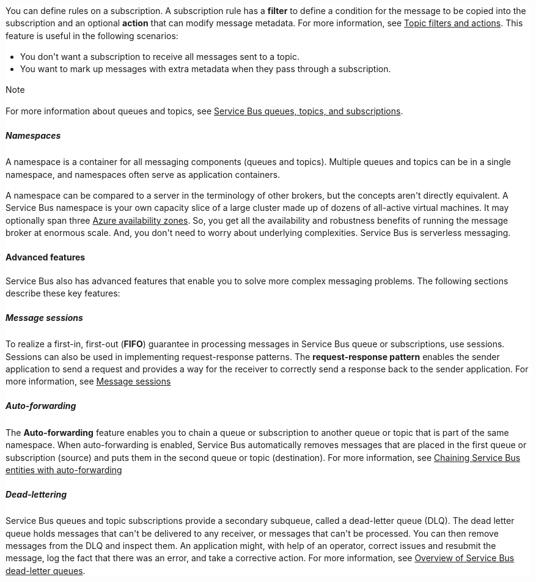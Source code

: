 You can define rules on a subscription. A subscription rule has a **filter** to define a condition for the message to be copied into the subscription and an optional **action** that can modify message metadata. For more information, see [Topic filters and actions](https://learn.microsoft.com/en-us/azure/service-bus-messaging/topic-filters). This feature is useful in the following scenarios:

* You don't want a subscription to receive all messages sent to a topic.
* You want to mark up messages with extra metadata when they pass through a subscription.

Note

For more information about queues and topics, see [Service Bus queues, topics, and subscriptions](https://learn.microsoft.com/en-us/azure/service-bus-messaging/service-bus-queues-topics-subscriptions).

##### Namespaces

A namespace is a container for all messaging components (queues and topics). Multiple queues and topics can be in a single namespace, and namespaces often serve as application containers.

A namespace can be compared to a server in the terminology of other brokers, but the concepts aren't directly equivalent. A Service Bus namespace is your own capacity slice of a large cluster made up of dozens of all-active virtual machines. It may optionally span three [Azure availability zones](https://learn.microsoft.com/en-us/azure/availability-zones/az-overview). So, you get all the availability and robustness benefits of running the message broker at enormous scale. And, you don't need to worry about underlying complexities. Service Bus is serverless messaging.

#### Advanced features

Service Bus also has advanced features that enable you to solve more complex messaging problems. The following sections describe these key features:

##### Message sessions

To realize a first-in, first-out (**FIFO**) guarantee in processing messages in Service Bus queue or subscriptions, use sessions. Sessions can also be used in implementing request-response patterns. The **request-response pattern** enables the sender application to send a request and provides a way for the receiver to correctly send a response back to the sender application. For more information, see [Message sessions](https://learn.microsoft.com/en-us/azure/service-bus-messaging/message-sessions)

##### Auto-forwarding

The **Auto-forwarding** feature enables you to chain a queue or subscription to another queue or topic that is part of the same namespace. When auto-forwarding is enabled, Service Bus automatically removes messages that are placed in the first queue or subscription (source) and puts them in the second queue or topic (destination). For more information, see [Chaining Service Bus entities with auto-forwarding](https://learn.microsoft.com/en-us/azure/service-bus-messaging/service-bus-auto-forwarding)

##### Dead-lettering

Service Bus queues and topic subscriptions provide a secondary subqueue, called a dead-letter queue (DLQ). The dead letter queue holds messages that can't be delivered to any receiver, or messages that can't be processed. You can then remove messages from the DLQ and inspect them. An application might, with help of an operator, correct issues and resubmit the message, log the fact that there was an error, and take a corrective action. For more information, see [Overview of Service Bus dead-letter queues](https://learn.microsoft.com/en-us/azure/service-bus-messaging/service-bus-dead-letter-queues).

